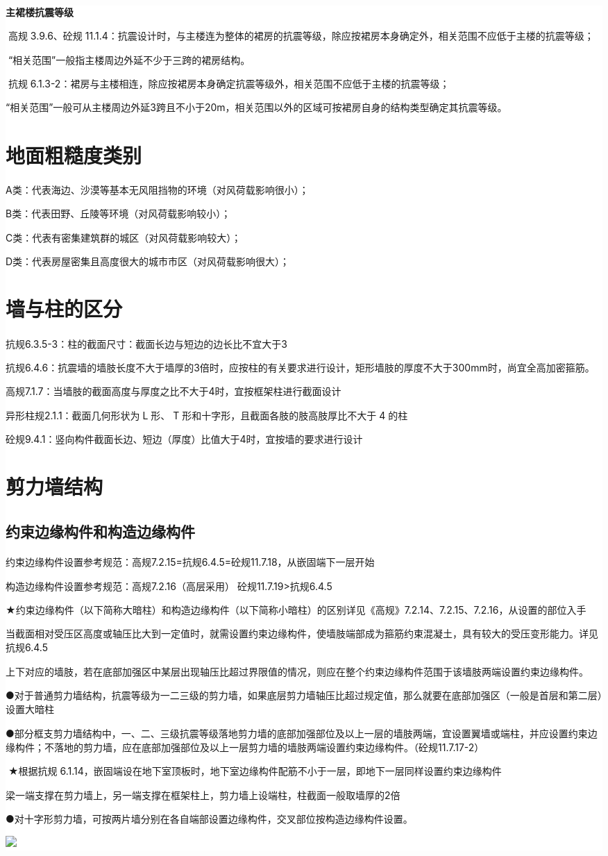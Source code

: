 **主裙楼抗震等级**

​		高规 3.9.6、砼规 11.1.4：抗震设计时，与主楼连为整体的裙房的抗震等级，除应按裙房本身确定外，相关范围不应低于主楼的抗震等级；

​		“相关范围”一般指主楼周边外延不少于三跨的裙房结构。

​		抗规 6.1.3-2：裙房与主楼相连，除应按裙房本身确定抗震等级外，相关范围不应低于主楼的抗震等级；

​		“相关范围”一般可从主楼周边外延3跨且不小于20m，相关范围以外的区域可按裙房自身的结构类型确定其抗震等级。

# 地面粗糙度类别

A类：代表海边、沙漠等基本无风阻挡物的环境（对风荷载影响很小）；

B类：代表田野、丘陵等环境（对风荷载影响较小）；

C类：代表有密集建筑群的城区（对风荷载影响较大）；

D类：代表房屋密集且高度很大的城市市区（对风荷载影响很大）；

# 墙与柱的区分

抗规6.3.5-3：柱的截面尺寸：截面长边与短边的边长比不宜大于3

抗规6.4.6：抗震墙的墙肢长度不大于墙厚的3倍时，应按柱的有关要求进行设计，矩形墙肢的厚度不大于300mm时，尚宜全高加密箍筋。

高规7.1.7：当墙肢的截面高度与厚度之比不大于4时，宜按框架柱进行截面设计

异形柱规2.1.1：截面几何形状为 L 形、 T 形和十字形，且截面各肢的肢高肢厚比不大于 4 的柱

砼规9.4.1：竖向构件截面长边、短边（厚度）比值大于4时，宜按墙的要求进行设计

# 剪力墙结构

## 约束边缘构件和构造边缘构件

约束边缘构件设置参考规范：高规7.2.15=抗规6.4.5=砼规11.7.18，从嵌固端下一层开始

构造边缘构件设置参考规范：高规7.2.16（高层采用） 砼规11.7.19>抗规6.4.5

​		★约束边缘构件（以下简称大暗柱）和构造边缘构件（以下简称小暗柱）的区别详见《高规》7.2.14、7.2.15、7.2.16，从设置的部位入手

​		当截面相对受压区高度或轴压比大到一定值时，就需设置约束边缘构件，使墙肢端部成为箍筋约束混凝土，具有较大的受压变形能力。详见抗规6.4.5

​		上下对应的墙肢，若在底部加强区中某层出现轴压比超过界限值的情况，则应在整个约束边缘构件范围于该墙肢两端设置约束边缘构件。

​		●对于普通剪力墙结构，抗震等级为一二三级的剪力墙，如果底层剪力墙轴压比超过规定值，那么就要在底部加强区（一般是首层和第二层）设置大暗柱

​		●部分框支剪力墙结构中，一、二、三级抗震等级落地剪力墙的底部加强部位及以上一层的墙肢两端，宜设置翼墙或端柱，并应设置约束边缘构件；不落地的剪力墙，应在底部加强部位及以上一层剪力墙的墙肢两端设置约束边缘构件。（砼规11.7.17-2）

​		★根据抗规 6.1.14，嵌固端设在地下室顶板时，地下室边缘构件配筋不小于一层，即地下一层同样设置约束边缘构件

​		梁一端支撑在剪力墙上，另一端支撑在框架柱上，剪力墙上设端柱，柱截面一般取墙厚的2倍

​		●对十字形剪力墙，可按两片墙分别在各自端部设置边缘构件，交叉部位按构造边缘构件设置。

![](./%E8%AE%BE%E8%AE%A1.assets/clipboard-163826403050821.png)
